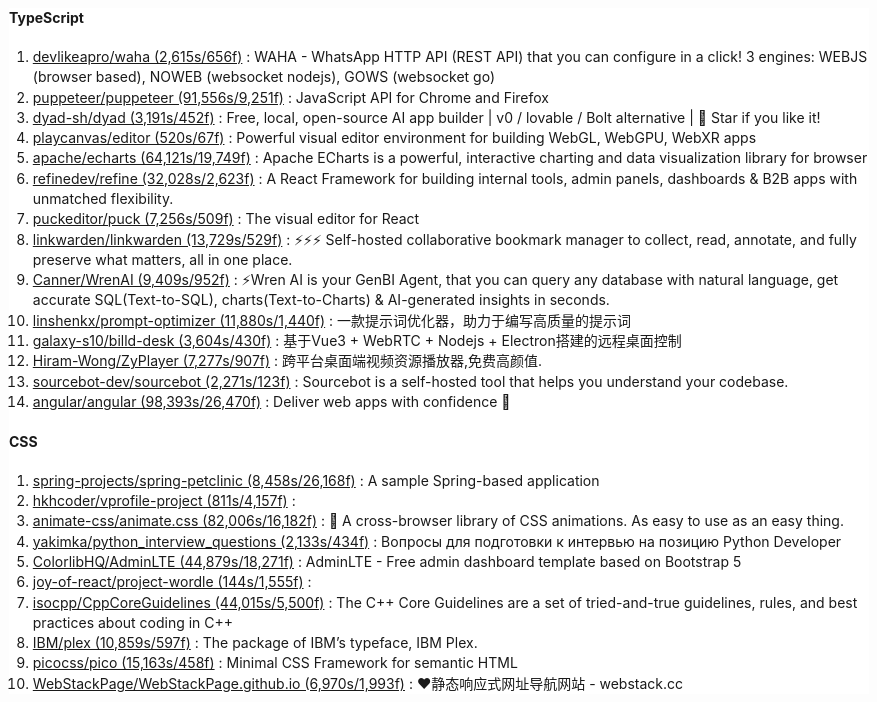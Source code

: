 #### TypeScript
1. [devlikeapro/waha (2,615s/656f)](https://github.com/devlikeapro/waha) : WAHA - WhatsApp HTTP API (REST API) that you can configure in a click! 3 engines: WEBJS (browser based), NOWEB (websocket nodejs), GOWS (websocket go)
2. [puppeteer/puppeteer (91,556s/9,251f)](https://github.com/puppeteer/puppeteer) : JavaScript API for Chrome and Firefox
3. [dyad-sh/dyad (3,191s/452f)](https://github.com/dyad-sh/dyad) : Free, local, open-source AI app builder | v0 / lovable / Bolt alternative | 🌟 Star if you like it!
4. [playcanvas/editor (520s/67f)](https://github.com/playcanvas/editor) : Powerful visual editor environment for building WebGL, WebGPU, WebXR apps
5. [apache/echarts (64,121s/19,749f)](https://github.com/apache/echarts) : Apache ECharts is a powerful, interactive charting and data visualization library for browser
6. [refinedev/refine (32,028s/2,623f)](https://github.com/refinedev/refine) : A React Framework for building internal tools, admin panels, dashboards & B2B apps with unmatched flexibility.
7. [puckeditor/puck (7,256s/509f)](https://github.com/puckeditor/puck) : The visual editor for React
8. [linkwarden/linkwarden (13,729s/529f)](https://github.com/linkwarden/linkwarden) : ⚡️⚡️⚡️ Self-hosted collaborative bookmark manager to collect, read, annotate, and fully preserve what matters, all in one place.
9. [Canner/WrenAI (9,409s/952f)](https://github.com/Canner/WrenAI) : ⚡️Wren AI is your GenBI Agent, that you can query any database with natural language, get accurate SQL(Text-to-SQL), charts(Text-to-Charts) & AI-generated insights in seconds.
10. [linshenkx/prompt-optimizer (11,880s/1,440f)](https://github.com/linshenkx/prompt-optimizer) : 一款提示词优化器，助力于编写高质量的提示词
11. [galaxy-s10/billd-desk (3,604s/430f)](https://github.com/galaxy-s10/billd-desk) : 基于Vue3 + WebRTC + Nodejs + Electron搭建的远程桌面控制
12. [Hiram-Wong/ZyPlayer (7,277s/907f)](https://github.com/Hiram-Wong/ZyPlayer) : 跨平台桌面端视频资源播放器,免费高颜值.
13. [sourcebot-dev/sourcebot (2,271s/123f)](https://github.com/sourcebot-dev/sourcebot) : Sourcebot is a self-hosted tool that helps you understand your codebase.
14. [angular/angular (98,393s/26,470f)](https://github.com/angular/angular) : Deliver web apps with confidence 🚀

#### CSS
1. [spring-projects/spring-petclinic (8,458s/26,168f)](https://github.com/spring-projects/spring-petclinic) : A sample Spring-based application
2. [hkhcoder/vprofile-project (811s/4,157f)](https://github.com/hkhcoder/vprofile-project) : 
3. [animate-css/animate.css (82,006s/16,182f)](https://github.com/animate-css/animate.css) : 🍿 A cross-browser library of CSS animations. As easy to use as an easy thing.
4. [yakimka/python_interview_questions (2,133s/434f)](https://github.com/yakimka/python_interview_questions) : Вопросы для подготовки к интервью на позицию Python Developer
5. [ColorlibHQ/AdminLTE (44,879s/18,271f)](https://github.com/ColorlibHQ/AdminLTE) : AdminLTE - Free admin dashboard template based on Bootstrap 5
6. [joy-of-react/project-wordle (144s/1,555f)](https://github.com/joy-of-react/project-wordle) : 
7. [isocpp/CppCoreGuidelines (44,015s/5,500f)](https://github.com/isocpp/CppCoreGuidelines) : The C++ Core Guidelines are a set of tried-and-true guidelines, rules, and best practices about coding in C++
8. [IBM/plex (10,859s/597f)](https://github.com/IBM/plex) : The package of IBM’s typeface, IBM Plex.
9. [picocss/pico (15,163s/458f)](https://github.com/picocss/pico) : Minimal CSS Framework for semantic HTML
10. [WebStackPage/WebStackPage.github.io (6,970s/1,993f)](https://github.com/WebStackPage/WebStackPage.github.io) : ❤️静态响应式网址导航网站 - webstack.cc
